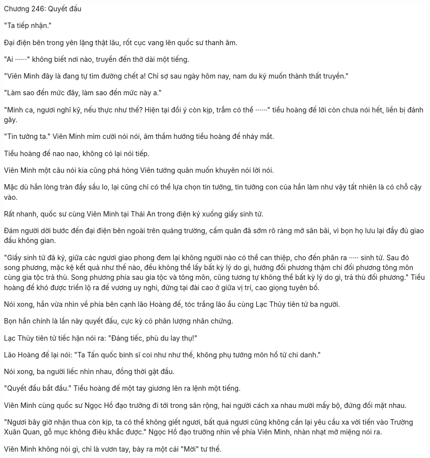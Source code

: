 




Chương 246: Quyết đấu


"Ta tiếp nhận."

Đại điện bên trong yên lặng thật lâu, rốt cục vang lên quốc sư thanh âm.

"Ai ······" không biết nơi nào, truyền đến thở dài một tiếng.

"Viên Minh đây là đang tự tìm đường chết a! Chỉ sợ sau ngày hôm nay, nam du ký muốn thành thất truyền."

"Làm sao đến mức đây, làm sao đến mức này a."

"Minh ca, ngươi nghĩ kỹ, nếu thực như thế? Hiện tại đổi ý còn kịp, trẫm có thể ······" tiểu hoàng đế lời còn chưa nói hết, liền bị đánh gãy.

"Tin tưởng ta." Viên Minh mỉm cười nói nói, âm thầm hướng tiểu hoàng đế nháy mắt.

Tiểu hoàng đế nao nao, không có lại nói tiếp.

Viên Minh một câu nói kia cũng phá hỏng Viên tướng quân muốn khuyên nói lời nói.

Mặc dù hắn lòng tràn đầy sầu lo, lại cũng chỉ có thể lựa chọn tin tưởng, tin tưởng con của hắn làm như vậy tất nhiên là có chỗ cậy vào.

Rất nhanh, quốc sư cùng Viên Minh tại Thái An trong điện ký xuống giấy sinh tử.

Đám người dời bước đến đại điện bên ngoài trên quảng trường, cấm quân đã sớm rõ ràng mở sân bãi, vì bọn họ lưu lại đầy đủ giao đấu không gian.

"Giấy sinh tử đã ký, giữa các ngươi giao phong đem lại không người nào có thể can thiệp, cho đến phân ra ····· sinh tử. Sau đó song phương, mặc kệ kết quả như thế nào, đều không thể lấy bất kỳ lý do gì, hướng đối phương thậm chí đối phương tông môn cùng gia tộc trả thù. Song phương phía sau gia tộc và tông môn, cũng tương tự không thể bất kỳ lý do gì, trả thù đối phương." Tiểu hoàng đế khó được triển lộ ra đế vương uy nghi, đứng tại đài cao ở giữa vị trí, cao giọng tuyên bố.

Nói xong, hắn vừa nhìn về phía bên cạnh lão Hoàng đế, tóc trắng lão ẩu cùng Lạc Thủy tiên tử ba người.

Bọn hắn chính là lần này quyết đấu, cực kỳ có phân lượng nhân chứng.

Lạc Thủy tiên tử tiếc hận nói ra: "Đáng tiếc, phù du lay thụ!"

Lão Hoàng đế lại nói: "Ta Tấn quốc binh sĩ coi như như thế, không phụ tướng môn hổ tử chi danh."

Nói xong, ba người liếc nhìn nhau, đồng thời gật đầu.

"Quyết đấu bắt đầu." Tiểu hoàng đế một tay giương lên ra lệnh một tiếng.

Viên Minh cùng quốc sư Ngọc Hồ đạo trưởng đi tới trong sân rộng, hai người cách xa nhau mười mấy bộ, đứng đối mặt nhau.

"Ngươi bây giờ nhận thua còn kịp, ta có thể không giết ngươi, bất quá ngươi cũng không cần lại yêu cầu xa vời tiến vào Trường Xuân Quan, gỗ mục không điêu khắc được." Ngọc Hồ đạo trưởng nhìn về phía Viên Minh, nhàn nhạt mở miệng nói ra.

Viên Minh không nói gì, chỉ là vươn tay, bày ra một cái "Mời" tư thế.
